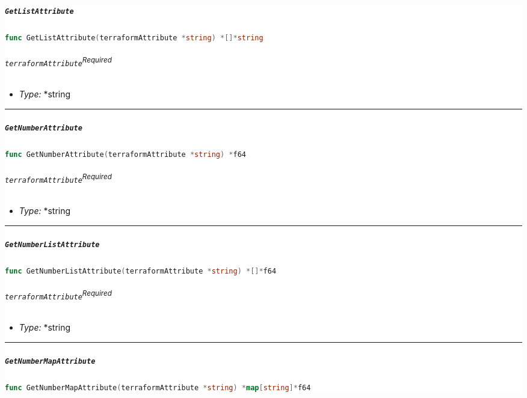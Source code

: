 
##### `GetListAttribute` <a name="GetListAttribute" id="@cdktf/provider-okta.dataOktaDomain.DataOktaDomainDnsRecordsOutputReference.getListAttribute"></a>

```go
func GetListAttribute(terraformAttribute *string) *[]*string
```

###### `terraformAttribute`<sup>Required</sup> <a name="terraformAttribute" id="@cdktf/provider-okta.dataOktaDomain.DataOktaDomainDnsRecordsOutputReference.getListAttribute.parameter.terraformAttribute"></a>

- *Type:* *string

---

##### `GetNumberAttribute` <a name="GetNumberAttribute" id="@cdktf/provider-okta.dataOktaDomain.DataOktaDomainDnsRecordsOutputReference.getNumberAttribute"></a>

```go
func GetNumberAttribute(terraformAttribute *string) *f64
```

###### `terraformAttribute`<sup>Required</sup> <a name="terraformAttribute" id="@cdktf/provider-okta.dataOktaDomain.DataOktaDomainDnsRecordsOutputReference.getNumberAttribute.parameter.terraformAttribute"></a>

- *Type:* *string

---

##### `GetNumberListAttribute` <a name="GetNumberListAttribute" id="@cdktf/provider-okta.dataOktaDomain.DataOktaDomainDnsRecordsOutputReference.getNumberListAttribute"></a>

```go
func GetNumberListAttribute(terraformAttribute *string) *[]*f64
```

###### `terraformAttribute`<sup>Required</sup> <a name="terraformAttribute" id="@cdktf/provider-okta.dataOktaDomain.DataOktaDomainDnsRecordsOutputReference.getNumberListAttribute.parameter.terraformAttribute"></a>

- *Type:* *string

---

##### `GetNumberMapAttribute` <a name="GetNumberMapAttribute" id="@cdktf/provider-okta.dataOktaDomain.DataOktaDomainDnsRecordsOutputReference.getNumberMapAttribute"></a>

```go
func GetNumberMapAttribute(terraformAttribute *string) *map[string]*f64
```
